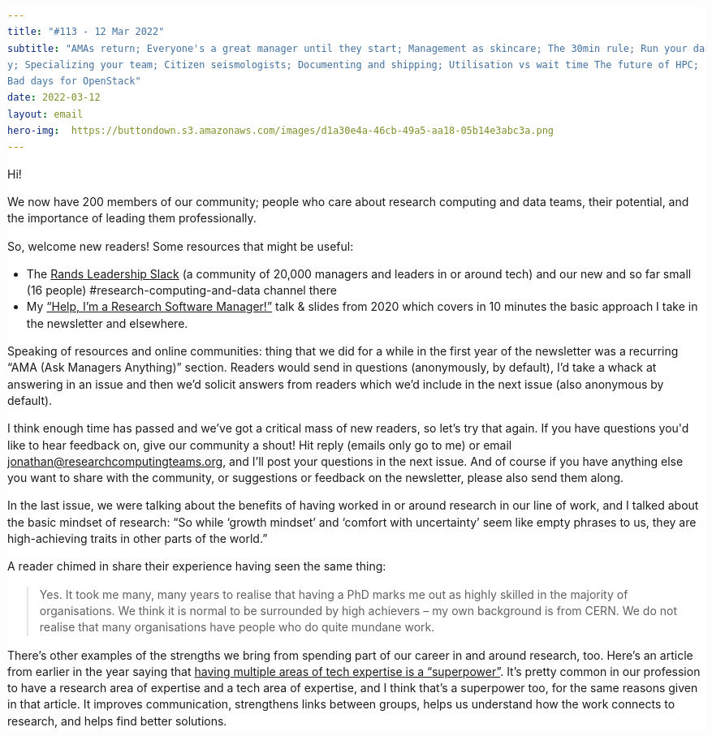 ```yaml
---
title: "#113 - 12 Mar 2022"
subtitle: "AMAs return; Everyone's a great manager until they start; Management as skincare; The 30min rule; Run your day; Specializing your team; Citizen seismologists; Documenting and shipping; Utilisation vs wait time The future of HPC; Bad days for OpenStack"
date: 2022-03-12
layout: email
hero-img:  https://buttondown.s3.amazonaws.com/images/d1a30e4a-46cb-49a5-aa18-05b14e3abc3a.png
---
```




Hi!

We now have 200 members of our community; people who care about research computing and data teams, their potential, and the importance of leading them professionally.

So, welcome new readers!  Some resources that might be useful:

- The [Rands Leadership Slack](https://randsinrepose.com/welcome-to-rands-leadership-slack/) (a community of 20,000 managers and leaders in or around tech) and our new and so far small (16 people) #research-computing-and-data channel there
- My [“Help, I’m a Research Software Manager!”](https://www.researchcomputingteams.org/SORSE) talk & slides from 2020 which covers in 10 minutes the basic approach I take in the newsletter and elsewhere.

Speaking of resources and online communities: thing that we did for a while in the first year of the newsletter was a recurring “AMA (Ask Managers Anything)” section. Readers would send in questions (anonymously, by default), I’d take a whack at answering in an issue and then we’d solicit answers from readers which we’d include in the next issue (also anonymous by default).

I think enough time has passed and we’ve got a critical mass of new readers, so let’s  try that again.  If you have questions you'd like to hear feedback on, give our community a shout!  Hit reply (emails only go to me) or email jonathan@researchcomputingteams.org, and I’ll post your questions in the next issue.   And of course if you have anything else you want to share with the community, or suggestions or feedback on the newsletter, please also send them along.

In the last issue, we were talking about the benefits of having worked in or around research in our line of work, and I talked about the basic mindset of research: “So while ‘growth mindset’ and ‘comfort with uncertainty’ seem like empty phrases to us, they are high-achieving traits in other parts of the world.”

A reader chimed in share their experience having seen the same thing:

> Yes. It took me many, many years to realise that having a PhD marks me out as highly skilled in the majority of organisations.
> We think it is normal to be surrounded by high achievers – my own background is from CERN. We do not realise that many organisations have people who do quite mundane work.

There’s other examples of the strengths we bring from spending part of our career in and around research, too.  Here’s an article from earlier in the year saying that [having multiple areas of tech expertise is a “superpower”](https://medium.com/shipup-blog/the-superpowers-of-hybrid-profiles-7f1c71932913).  It’s pretty common in our profession to have a research area of expertise and a tech area of expertise, and I think that’s a superpower too, for the same reasons given in that article.  It improves communication, strengthens links between groups, helps us understand how the work connects to research, and helps find better solutions.
